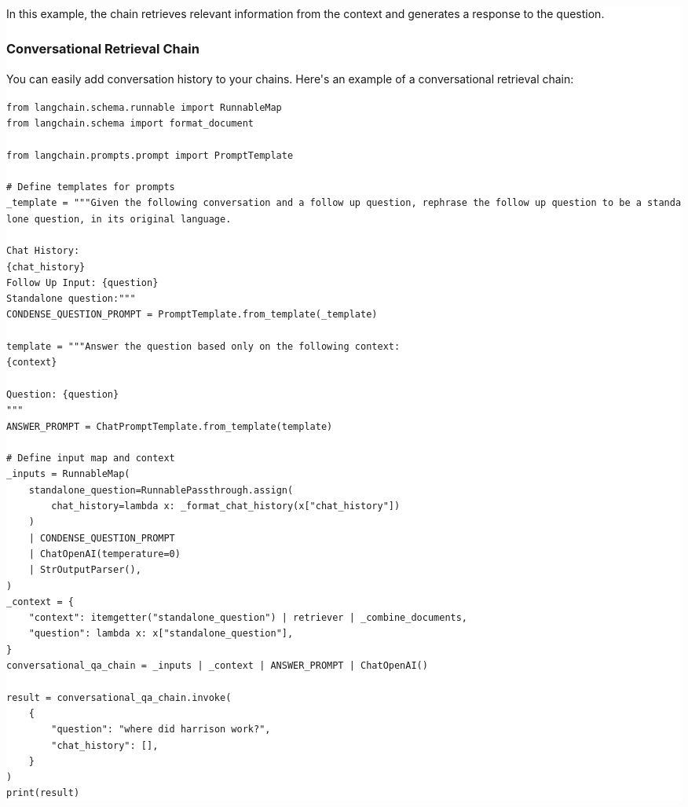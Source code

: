 
In this example, the chain retrieves relevant information from the context and generates a response to the question.

### Conversational Retrieval Chain

You can easily add conversation history to your chains. Here's an example of a conversational retrieval chain:

```
from langchain.schema.runnable import RunnableMap
from langchain.schema import format_document

from langchain.prompts.prompt import PromptTemplate

# Define templates for prompts
_template = """Given the following conversation and a follow up question, rephrase the follow up question to be a standalone question, in its original language.

Chat History:
{chat_history}
Follow Up Input: {question}
Standalone question:"""
CONDENSE_QUESTION_PROMPT = PromptTemplate.from_template(_template)

template = """Answer the question based only on the following context:
{context}

Question: {question}
"""
ANSWER_PROMPT = ChatPromptTemplate.from_template(template)

# Define input map and context
_inputs = RunnableMap(
    standalone_question=RunnablePassthrough.assign(
        chat_history=lambda x: _format_chat_history(x["chat_history"])
    )
    | CONDENSE_QUESTION_PROMPT
    | ChatOpenAI(temperature=0)
    | StrOutputParser(),
)
_context = {
    "context": itemgetter("standalone_question") | retriever | _combine_documents,
    "question": lambda x: x["standalone_question"],
}
conversational_qa_chain = _inputs | _context | ANSWER_PROMPT | ChatOpenAI()

result = conversational_qa_chain.invoke(
    {
        "question": "where did harrison work?",
        "chat_history": [],
    }
)
print(result)

```
